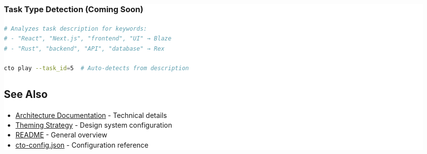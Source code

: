 ### Task Type Detection (Coming Soon)
```bash
# Analyzes task description for keywords:
# - "React", "Next.js", "frontend", "UI" → Blaze
# - "Rust", "backend", "API", "database" → Rex

cto play --task_id=5  # Auto-detects from description
```

## See Also

- [Architecture Documentation](./architecture.md) - Technical details
- [Theming Strategy](./THEMING_STRATEGY.md) - Design system configuration
- [README](./README.md) - General overview
- [cto-config.json](../../cto-config.json) - Configuration reference

